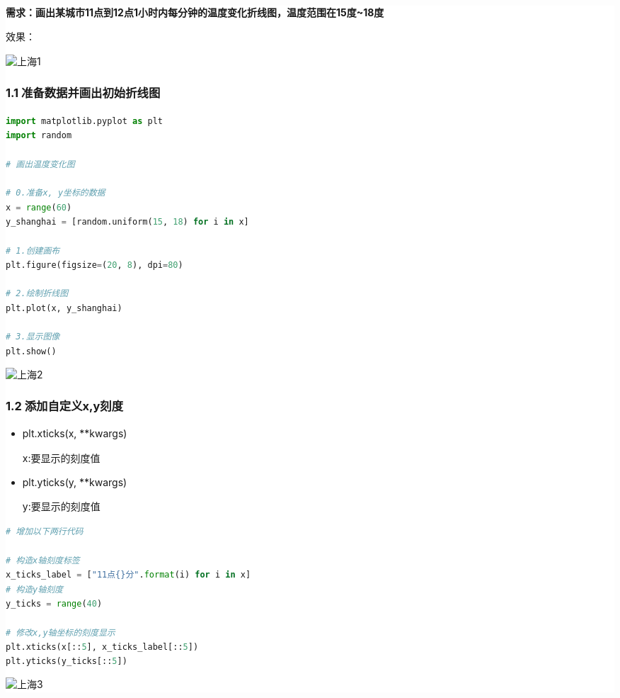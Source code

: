 **需求：画出某城市11点到12点1小时内每分钟的温度变化折线图，温度范围在15度~18度**

效果：

![上海1](https://tva1.sinaimg.cn/large/e6c9d24ely1h1d3of02e6j21rm0qawh0.jpg)

### 1.1 准备数据并画出初始折线图

```python
import matplotlib.pyplot as plt
import random

# 画出温度变化图

# 0.准备x, y坐标的数据
x = range(60)
y_shanghai = [random.uniform(15, 18) for i in x]

# 1.创建画布
plt.figure(figsize=(20, 8), dpi=80)

# 2.绘制折线图
plt.plot(x, y_shanghai)

# 3.显示图像
plt.show()
```

![上海2](https://tva1.sinaimg.cn/large/e6c9d24ely1h1d3og1bs0j21jc0mk0ut.jpg)

### 1.2 添加自定义x,y刻度

- plt.xticks(x, **kwargs)

  x:要显示的刻度值

- plt.yticks(y, **kwargs)

  y:要显示的刻度值

```python
# 增加以下两行代码

# 构造x轴刻度标签
x_ticks_label = ["11点{}分".format(i) for i in x]
# 构造y轴刻度
y_ticks = range(40)

# 修改x,y轴坐标的刻度显示
plt.xticks(x[::5], x_ticks_label[::5])
plt.yticks(y_ticks[::5])
```

![上海3](https://tva1.sinaimg.cn/large/e6c9d24ely1h1d3omglgjj21je0miwgm.jpg)
